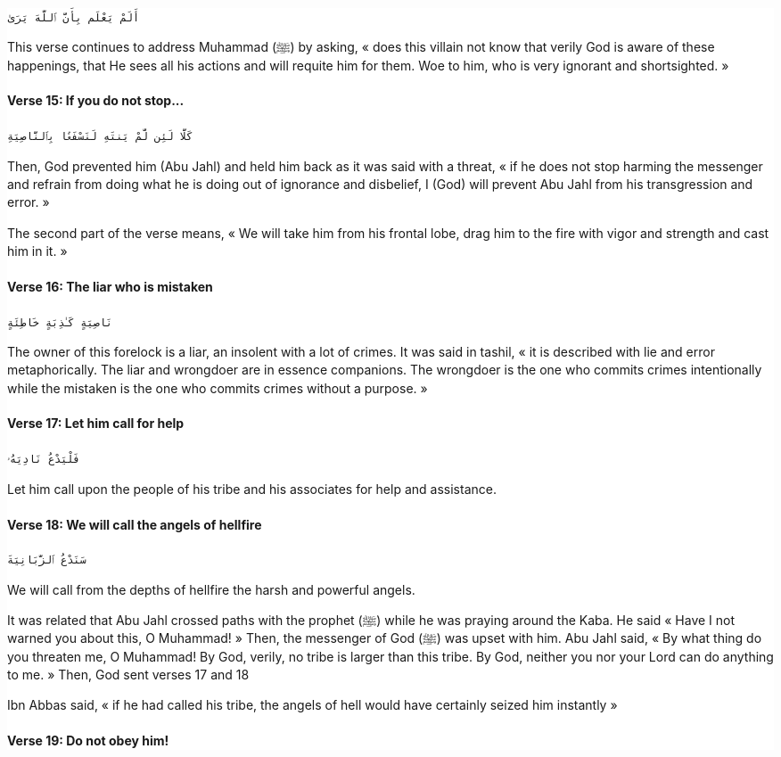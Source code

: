 ```
أَلَمْ يَعْلَم بِأَنَّ ٱللَّهَ يَرَىٰ
```

This verse continues to address Muhammad (ﷺ) by asking, « does this villain not know that verily God is aware of these happenings, that He sees all his actions and will requite him for them. Woe to him, who is very ignorant and shortsighted. »

#### Verse 15: If you do not stop...

```
كَلَّا لَئِن لَّمْ يَنتَهِ لَنَسْفَعًۢا بِٱلنَّاصِيَةِ
```

Then, God prevented him (Abu Jahl) and held him back as it was said with a threat, « if he does not stop harming the messenger and refrain from doing what he is doing out of ignorance and disbelief, I (God) will prevent Abu Jahl from his transgression and error. »

The second part of the verse means, « We will take him from his frontal lobe, drag him to the fire with vigor and strength and cast him in it. »

#### Verse 16: The liar who is mistaken

```
نَاصِيَةٍ كَـٰذِبَةٍ خَاطِئَةٍ
```

The owner of this forelock is a liar, an insolent with a lot of crimes. It was said in tashil, « it is described with lie and error metaphorically. The liar and wrongdoer are in essence companions. The wrongdoer is the one who commits crimes intentionally while the mistaken is the one who commits crimes without a purpose. »

#### Verse 17: Let him call for help

```
فَلْيَدْعُ نَادِيَهُۥ
```

Let him call upon the people of his tribe and his associates for help and assistance.

#### Verse 18: We will call the angels of hellfire

```
سَنَدْعُ ٱلزَّبَانِيَةَ
```

We will call from the depths of hellfire the harsh and powerful angels.

It was related that Abu Jahl crossed paths with the prophet (ﷺ) while he was praying around the Kaba. He said « Have I not warned you about this, O Muhammad! » Then, the messenger of God (ﷺ) was upset with him. Abu Jahl said, « By what thing do you threaten me, O Muhammad! By God, verily, no tribe is larger than this tribe. By God, neither you nor your Lord can do anything to me. » Then, God sent verses 17 and 18

Ibn Abbas said, « if he had called his tribe, the angels of hell would have certainly seized him instantly »

#### Verse 19: Do not obey him!
